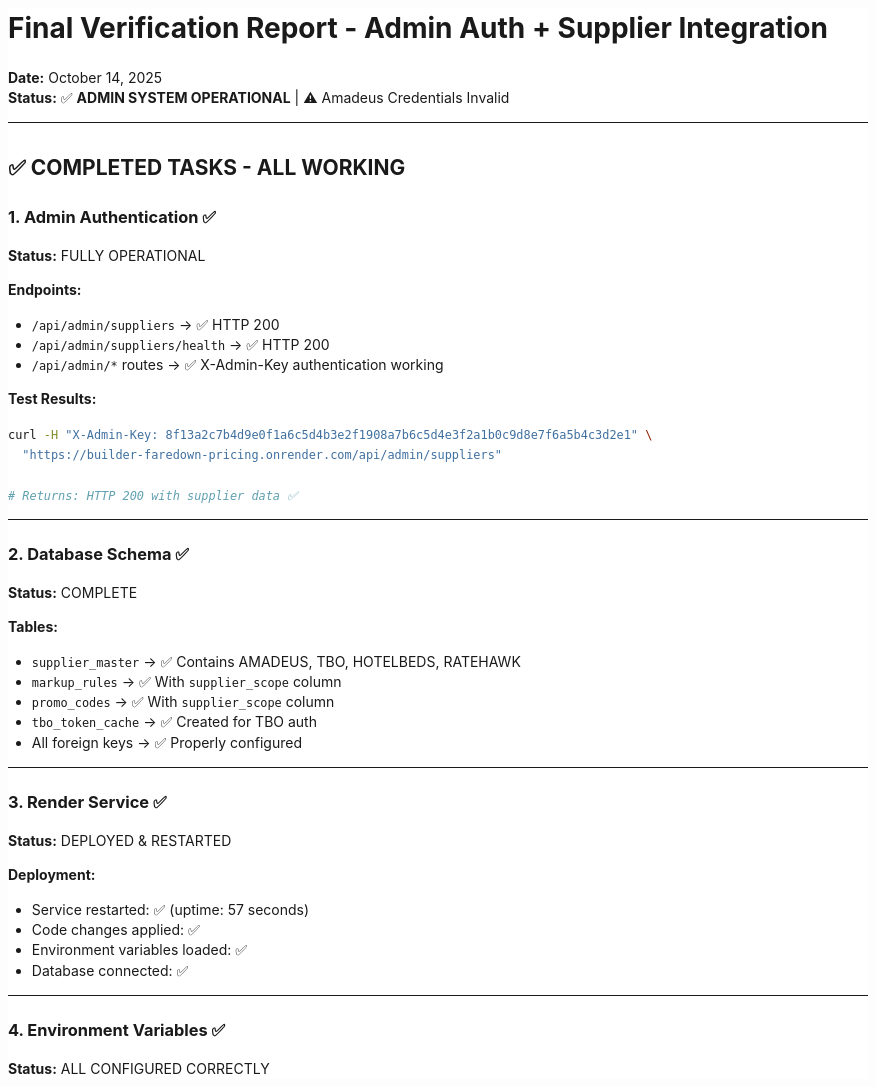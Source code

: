 # Final Verification Report - Admin Auth + Supplier Integration

**Date:** October 14, 2025  
**Status:** ✅ **ADMIN SYSTEM OPERATIONAL** | ⚠️ Amadeus Credentials Invalid

---

## ✅ COMPLETED TASKS - ALL WORKING

### 1. Admin Authentication ✅
**Status:** FULLY OPERATIONAL

**Endpoints:**
- `/api/admin/suppliers` → ✅ HTTP 200
- `/api/admin/suppliers/health` → ✅ HTTP 200
- `/api/admin/*` routes → ✅ X-Admin-Key authentication working

**Test Results:**
```bash
curl -H "X-Admin-Key: 8f13a2c7b4d9e0f1a6c5d4b3e2f1908a7b6c5d4e3f2a1b0c9d8e7f6a5b4c3d2e1" \
  "https://builder-faredown-pricing.onrender.com/api/admin/suppliers"

# Returns: HTTP 200 with supplier data ✅
```

---

### 2. Database Schema ✅
**Status:** COMPLETE

**Tables:**
- `supplier_master` → ✅ Contains AMADEUS, TBO, HOTELBEDS, RATEHAWK
- `markup_rules` → ✅ With `supplier_scope` column
- `promo_codes` → ✅ With `supplier_scope` column
- `tbo_token_cache` → ✅ Created for TBO auth
- All foreign keys → ✅ Properly configured

---

### 3. Render Service ✅
**Status:** DEPLOYED & RESTARTED

**Deployment:**
- Service restarted: ✅ (uptime: 57 seconds)
- Code changes applied: ✅
- Environment variables loaded: ✅
- Database connected: ✅

---

### 4. Environment Variables ✅
**Status:** ALL CONFIGURED CORRECTLY
